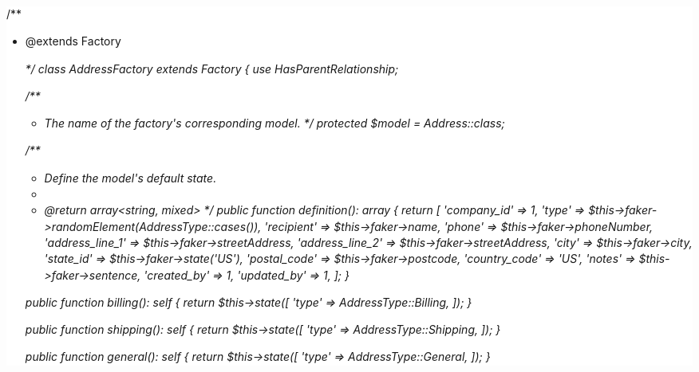 /**
 * @extends Factory<Address>
 */
class AddressFactory extends Factory
{
    use HasParentRelationship;

    /**
     * The name of the factory's corresponding model.
     */
    protected $model = Address::class;

    /**
     * Define the model's default state.
     *
     * @return array<string, mixed>
     */
    public function definition(): array
    {
        return [
            'company_id' => 1,
            'type' => $this->faker->randomElement(AddressType::cases()),
            'recipient' => $this->faker->name,
            'phone' => $this->faker->phoneNumber,
            'address_line_1' => $this->faker->streetAddress,
            'address_line_2' => $this->faker->streetAddress,
            'city' => $this->faker->city,
            'state_id' => $this->faker->state('US'),
            'postal_code' => $this->faker->postcode,
            'country_code' => 'US',
            'notes' => $this->faker->sentence,
            'created_by' => 1,
            'updated_by' => 1,
        ];
    }

    public function billing(): self
    {
        return $this->state([
            'type' => AddressType::Billing,
        ]);
    }

    public function shipping(): self
    {
        return $this->state([
            'type' => AddressType::Shipping,
        ]);
    }

    public function general(): self
    {
        return $this->state([
            'type' => AddressType::General,
        ]);
    }
